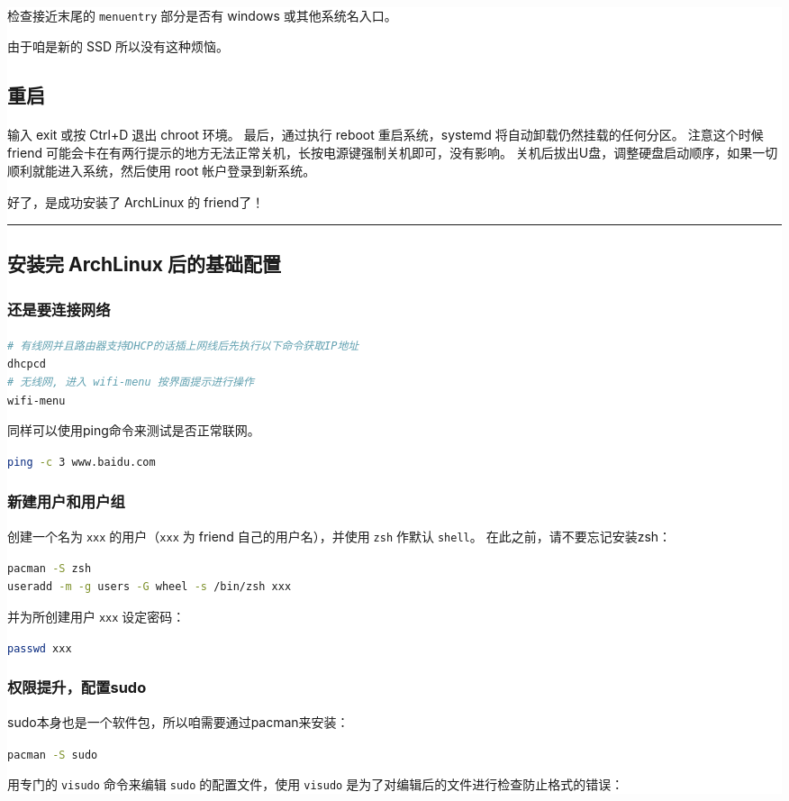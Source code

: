 检查接近末尾的 `menuentry` 部分是否有 windows 或其他系统名入口。

由于咱是新的 SSD 所以没有这种烦恼。

## 重启

输入 exit 或按 Ctrl+D 退出 chroot 环境。
最后，通过执行 reboot 重启系统，systemd 将自动卸载仍然挂载的任何分区。
注意这个时候 friend 可能会卡在有两行提示的地方无法正常关机，长按电源键强制关机即可，没有影响。
关机后拔出U盘，调整硬盘启动顺序，如果一切顺利就能进入系统，然后使用 root 帐户登录到新系统。

好了，是成功安装了 ArchLinux 的 friend了！

---

## 安装完 ArchLinux 后的基础配置

### 还是要连接网络

```bash
# 有线网并且路由器支持DHCP的话插上网线后先执行以下命令获取IP地址
dhcpcd
# 无线网, 进入 wifi-menu 按界面提示进行操作
wifi-menu
```

同样可以使用ping命令来测试是否正常联网。

```bash
ping -c 3 www.baidu.com
```

### 新建用户和用户组

创建一个名为 `xxx` 的用户（`xxx` 为 friend 自己的用户名），并使用 `zsh` 作默认 `shell`。
在此之前，请不要忘记安装zsh：

```bash
pacman -S zsh
useradd -m -g users -G wheel -s /bin/zsh xxx
```

并为所创建用户 `xxx` 设定密码：

```bash
passwd xxx
```

### 权限提升，配置sudo

sudo本身也是一个软件包，所以咱需要通过pacman来安装：

```bash
pacman -S sudo
```

用专门的 `visudo` 命令来编辑 `sudo` 的配置文件，使用 `visudo` 是为了对编辑后的文件进行检查防止格式的错误：
